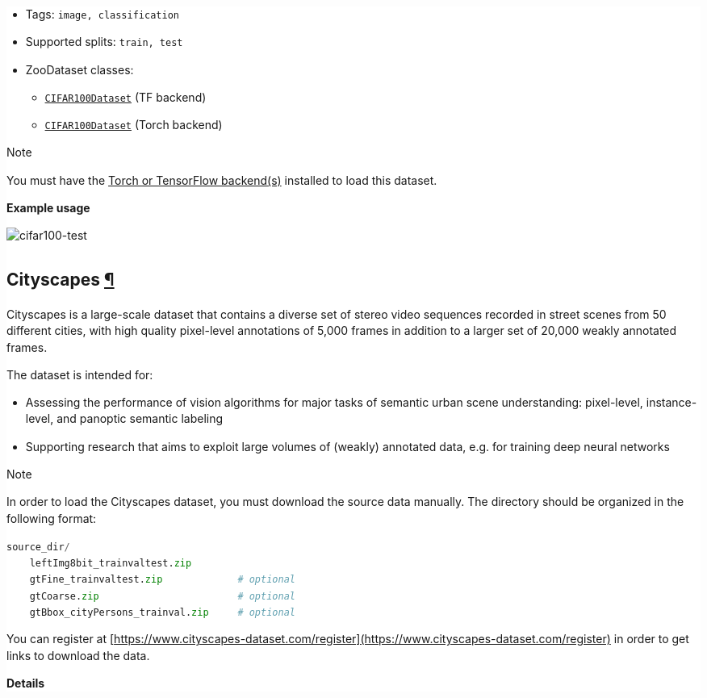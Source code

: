 - Tags: `image, classification`

- Supported splits: `train, test`

- ZooDataset classes:

  - [`CIFAR100Dataset`](../../api/fiftyone.zoo.datasets.tf.html#fiftyone.zoo.datasets.tf.CIFAR100Dataset "fiftyone.zoo.datasets.tf.CIFAR100Dataset") (TF backend)

  - [`CIFAR100Dataset`](../../api/fiftyone.zoo.datasets.torch.html#fiftyone.zoo.datasets.torch.CIFAR100Dataset "fiftyone.zoo.datasets.torch.CIFAR100Dataset") (Torch backend)

Note

You must have the
[Torch or TensorFlow backend(s)](api.md#dataset-zoo-ml-backend) installed to
load this dataset.

**Example usage**

![cifar100-test](../../_images/cifar100-test.webp)

## Cityscapes [¶](\#cityscapes "Permalink to this headline")

Cityscapes is a large-scale dataset that contains a diverse set of
stereo video sequences recorded in street scenes from 50 different cities,
with high quality pixel-level annotations of 5,000 frames in addition to a
larger set of 20,000 weakly annotated frames.

The dataset is intended for:

- Assessing the performance of vision algorithms for major tasks of
semantic urban scene understanding: pixel-level, instance-level, and
panoptic semantic labeling

- Supporting research that aims to exploit large volumes of (weakly)
annotated data, e.g. for training deep neural networks

Note

In order to load the Cityscapes dataset, you must download the source data
manually. The directory should be organized in the following format:

```python
source_dir/
    leftImg8bit_trainvaltest.zip
    gtFine_trainvaltest.zip             # optional
    gtCoarse.zip                        # optional
    gtBbox_cityPersons_trainval.zip     # optional

```

You can register at [https://www.cityscapes-dataset.com/register](https://www.cityscapes-dataset.com/register) in order
to get links to download the data.

**Details**
